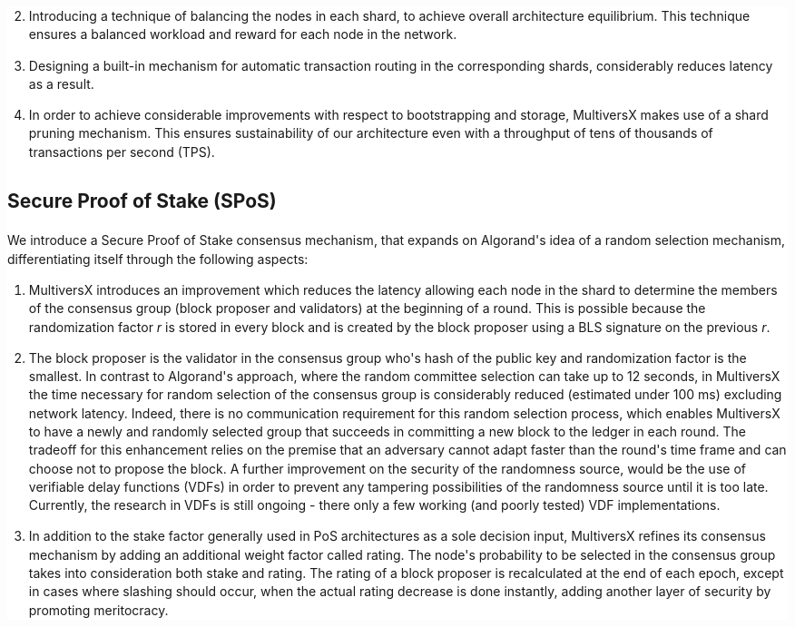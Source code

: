 2.  Introducing a technique of balancing the nodes in each shard, to
    achieve overall architecture equilibrium. This technique ensures a
    balanced workload and reward for each node in the network.

3.  Designing a built-in mechanism for automatic transaction routing in
    the corresponding shards, considerably reduces latency as a result.

4.  In order to achieve considerable improvements with respect to
    bootstrapping and storage, MultiversX makes use of a shard pruning
    mechanism. This ensures sustainability of our architecture even with
    a throughput of tens of thousands of transactions per second (TPS).

[comment]: # (mx-context-auto)

## Secure Proof of Stake (SPoS)

We introduce a Secure Proof of Stake consensus mechanism, that expands
on Algorand's idea of a random selection
mechanism, differentiating itself through the following aspects:

1.  MultiversX introduces an improvement which reduces the latency
    allowing each node in the shard to determine the members of the
    consensus group (block proposer and validators) at the beginning of
    a round. This is possible because the randomization factor $r$ is
    stored in every block and is created by the block proposer using a
    BLS signature on the previous $r$.

2.  The block proposer is the validator in the consensus group who's
    hash of the public key and randomization factor is the smallest. In
    contrast to Algorand's approach, where the
    random committee selection can take up to 12 seconds, in MultiversX
    the time necessary for random selection of the consensus group is
    considerably reduced (estimated under 100 ms) excluding network
    latency. Indeed, there is no communication requirement for this
    random selection process, which enables MultiversX to have a newly
    and randomly selected group that succeeds in committing a new block
    to the ledger in each round. The tradeoff for this enhancement
    relies on the premise that an adversary cannot adapt faster than the
    round's time frame and can choose not to propose the block. A
    further improvement on the security of the randomness source, would
    be the use of verifiable delay functions (VDFs) in order to prevent
    any tampering possibilities of the randomness source until it is too
    late. Currently, the research in VDFs is still ongoing - there only
    a few working (and poorly tested) VDF implementations.

3.  In addition to the stake factor generally used in PoS architectures
    as a sole decision input, MultiversX refines its consensus mechanism
    by adding an additional weight factor called rating. The node's
    probability to be selected in the consensus group takes into
    consideration both stake and rating. The rating of a block proposer
    is recalculated at the end of each epoch, except in cases where
    slashing should occur, when the actual rating decrease is done
    instantly, adding another layer of security by promoting
    meritocracy.


[comment]: # (mx-abstract)
[comment]: # (mx-exclude-context)
[comment]: # (mx-exclude-context)
[comment]: # (mx-exclude-context)
[comment]: # (mx-exclude-context)
[comment]: # (mx-exclude-context)
[comment]: # (mx-exclude-context)
[comment]: # (mx-exclude-context)
[comment]: # (mx-exclude-context)